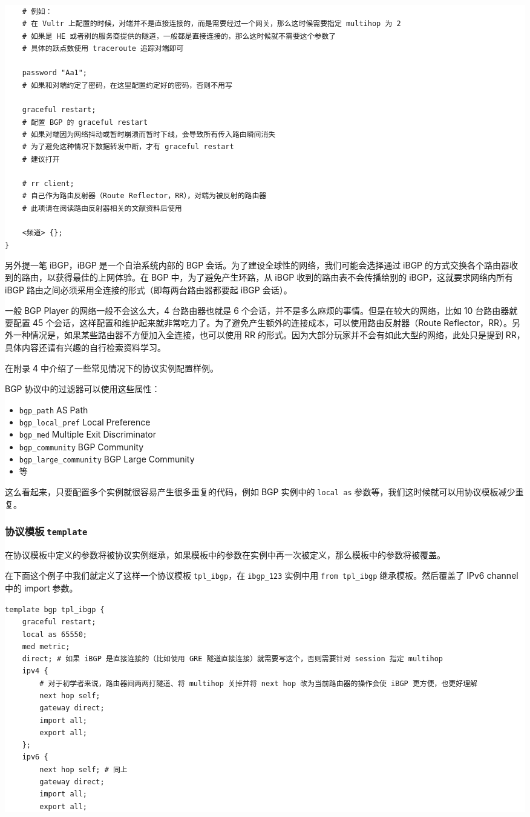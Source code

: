 ```
    # 例如：
    # 在 Vultr 上配置的时候，对端并不是直接连接的，而是需要经过一个网关，那么这时候需要指定 multihop 为 2
    # 如果是 HE 或者别的服务商提供的隧道，一般都是直接连接的，那么这时候就不需要这个参数了
    # 具体的跃点数使用 traceroute 追踪对端即可

    password "Aa1";
    # 如果和对端约定了密码，在这里配置约定好的密码，否则不用写

    graceful restart;
    # 配置 BGP 的 graceful restart
    # 如果对端因为网络抖动或暂时崩溃而暂时下线，会导致所有传入路由瞬间消失
    # 为了避免这种情况下数据转发中断，才有 graceful restart
    # 建议打开

    # rr client;
    # 自己作为路由反射器（Route Reflector，RR），对端为被反射的路由器
    # 此项请在阅读路由反射器相关的文献资料后使用

    <频道> {};
}
```

另外提一笔 iBGP，iBGP 是一个自治系统内部的 BGP 会话。为了建设全球性的网络，我们可能会选择通过 iBGP 的方式交换各个路由器收到的路由，以获得最佳的上网体验。在 BGP 中，为了避免产生环路，从 iBGP 收到的路由表不会传播给别的 iBGP，这就要求网络内所有 iBGP 路由之间必须采用全连接的形式（即每两台路由器都要起 iBGP 会话）。

一般 BGP Player 的网络一般不会这么大，4 台路由器也就是 6 个会话，并不是多么麻烦的事情。但是在较大的网络，比如 10 台路由器就要配置 45 个会话，这样配置和维护起来就非常吃力了。为了避免产生额外的连接成本，可以使用路由反射器（Route Reflector，RR）。另外一种情况是，如果某些路由器不方便加入全连接，也可以使用 RR 的形式。因为大部分玩家并不会有如此大型的网络，此处只是提到 RR，具体内容还请有兴趣的自行检索资料学习。

在附录 4 中介绍了一些常见情况下的协议实例配置样例。

BGP 协议中的过滤器可以使用这些属性：

- `bgp_path` AS Path
- `bgp_local_pref` Local Preference
- `bgp_med` Multiple Exit Discriminator
- `bgp_community` BGP Community
- `bgp_large_community` BGP Large Community
- 等

这么看起来，只要配置多个实例就很容易产生很多重复的代码，例如 BGP 实例中的 `local as` 参数等，我们这时候就可以用协议模板减少重复。

### 协议模板 `template`

在协议模板中定义的参数将被协议实例继承，如果模板中的参数在实例中再一次被定义，那么模板中的参数将被覆盖。

在下面这个例子中我们就定义了这样一个协议模板 `tpl_ibgp`，在 `ibgp_123` 实例中用 `from tpl_ibgp` 继承模板。然后覆盖了 IPv6 channel 中的 import 参数。

```
template bgp tpl_ibgp {
    graceful restart;
    local as 65550;
    med metric;
    direct; # 如果 iBGP 是直接连接的（比如使用 GRE 隧道直接连接）就需要写这个，否则需要针对 session 指定 multihop
    ipv4 {
        # 对于初学者来说，路由器间两两打隧道、将 multihop 关掉并将 next hop 改为当前路由器的操作会使 iBGP 更方便，也更好理解
        next hop self;
        gateway direct;
        import all;
        export all;
    };
    ipv6 {
        next hop self; # 同上
        gateway direct;
        import all;
        export all;
```